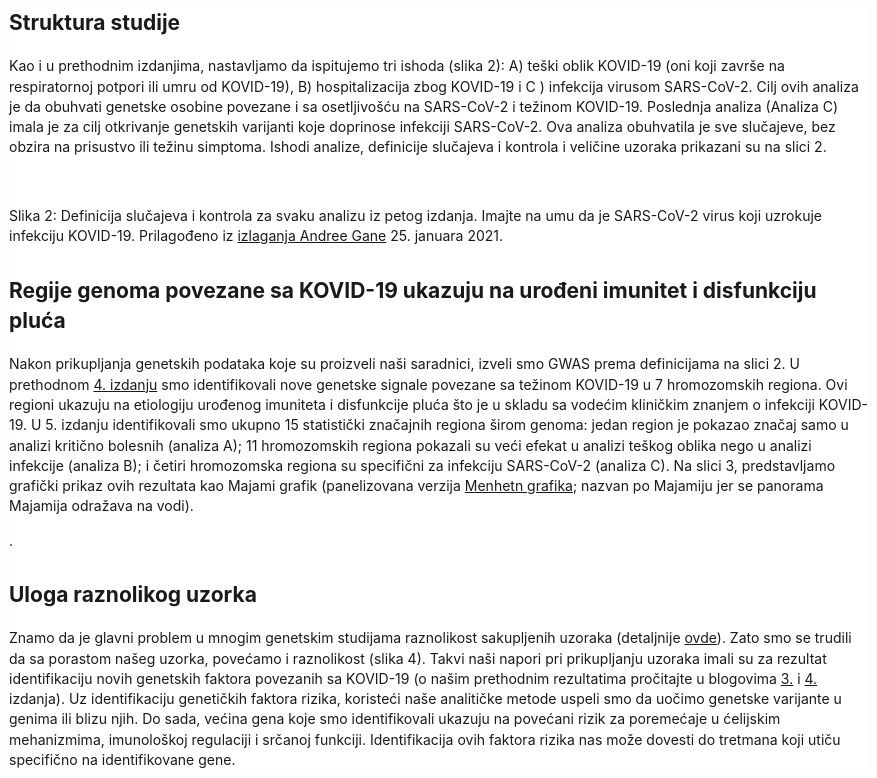 

## Struktura studije

Kao i u prethodnim izdanjima, nastavljamo da ispitujemo tri ishoda (slika 2): A) teški oblik KOVID-19 (oni koji završe na respiratornoj potpori ili umru od KOVID-19), B) hospitalizacija zbog KOVID-19 i C ) infekcija virusom SARS-CoV-2. Cilj ovih analiza je da obuhvati genetske osobine povezane i sa osetljivošću na SARS-CoV-2 i težinom KOVID-19. Poslednja analiza (Analiza C) imala je za cilj otkrivanje genetskih varijanti koje doprinose infekciji SARS-CoV-2. Ova analiza obuhvatila je sve slučajeve, bez obzira na prisustvo ili težinu simptoma. Ishodi analize, definicije slučajeva i kontrola i veličine uzoraka prikazani su na slici 2.



<img alt="" src="https://lh3.googleusercontent.com/CiPW38vjnkNbh3uH_oZnulWK2cmmMRWL40vBXotyBZA_QCewk-T-3WuzaDPj5QxytFAGYWdl7cRcg-gy6h_mj5iMKMgZ0EEvyWVSt_edzZl1YhIDUyR-nh4tIoaJmxyMIsR53jNR" width="100%" />



Slika 2: Definicija slučajeva i kontrola za svaku analizu iz petog izdanja. Imajte na umu da je SARS-CoV-2 virus koji uzrokuje infekciju KOVID-19. Prilagođeno iz [izlaganja Andree Gane](https://www.covid19hg.org/blog/2021-01-29-january-25-2021-meeting/) 25. januara 2021.



## Regije genoma povezane sa KOVID-19 ukazuju na urođeni imunitet i disfunkciju pluća

Nakon prikupljanja genetskih podataka koje su proizveli naši saradnici, izveli smo GWAS prema definicijama na slici 2. U prethodnom [4. izdanju](https://www.covid19hg.org/blog/2020-11-24-covid-19-hgi-results-for-data-freeze-4-october-2020/) smo identifikovali nove genetske signale povezane sa težinom KOVID-19 u 7 hromozomskih regiona. Ovi regioni ukazuju na etiologiju urođenog imuniteta i disfunkcije pluća što je u skladu sa vodećim kliničkim znanjem o infekciji KOVID-19. U 5. izdanju identifikovali smo ukupno 15 statistički značajnih regiona širom genoma: jedan region je pokazao značaj samo u analizi kritično bolesnih (analiza A); 11 hromozomskih regiona pokazali su veći efekat u analizi teškog oblika nego u analizi infekcije (analiza B); i četiri hromozomska regiona su specifični za infekciju SARS-CoV-2 (analiza C). Na slici 3, predstavljamo grafički prikaz ovih rezultata kao Majami grafik (panelizovana verzija [Menhetn grafika](https://en.wikipedia.org/wiki/Manhattan_plot); nazvan po Majamiju jer se panorama Majamija odražava na vodi).



<img alt="" src="https://lh3.googleusercontent.com/KjYDaYSp10qnSTgK1DxuIbLReaWvgDkDqDxWozwZ_LDNMOTmJQSuOkf7d5ooIcLzGqtWssXMmAScJ6aovVGt9fAHMJHchYbVJlAEYVgTnlR1RvNSg4I5QEVB9qywJAbPHmeoqnSr)Slika" width="100%" />.



## Uloga raznolikog uzorka

Znamo da je glavni problem u mnogim genetskim studijama raznolikost sakupljenih uzoraka (detaljnije [ovde](https://www.vox.com/science-and-health/2018/10/22/17983568/dna-tests-precision-medicine-genetics-gwas-diversity-all-of-us)). Zato smo se trudili da sa porastom našeg uzorka, povećamo i raznolikost (slika 4). Takvi naši napori pri prikupljanju uzoraka imali su za rezultat identifikaciju novih genetskih faktora povezanih sa KOVID-19 (o našim prethodnim rezultatima pročitajte u blogovima [3.](https://www.covid19hg.org/sr/blog/2020-09-24-freeze-3-results/) i [4.](https://www.covid19hg.org/blog/2020-11-24-covid-19-hgi-results-for-data-freeze-4-october-2020/) izdanja). Uz identifikaciju genetičkih faktora rizika, koristeći naše analitičke metode uspeli smo da uočimo genetske varijante u genima ili blizu njih. Do sada, većina gena koje smo identifikovali ukazuju na povećani rizik za poremećaje u ćelijskim mehanizmima, imunološkoj regulaciji i srčanoj funkciji. Identifikacija ovih faktora rizika nas može dovesti do tretmana koji utiču specifično na identifikovane gene.

